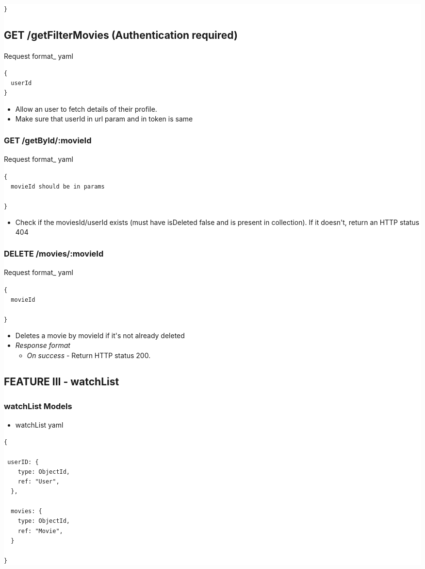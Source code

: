 ```
}
```


## GET /getFilterMovies (Authentication required)
Request format_
yaml
```
{
  userId
}
```
- Allow an user to fetch details of their profile.
- Make sure that userId in url param and in token is same


### GET /getById/:movieId
Request format_
yaml
```
{
  movieId should be in params

}
```

- Check if the moviesId/userId exists (must have isDeleted false and is present in collection). If it doesn't, return an HTTP status 404


### DELETE /movies/:movieId
Request format_
yaml
```
{
  movieId

}
```
- Deletes a movie by movieId if it's not already deleted
- _Response format_
  - *On success* - Return HTTP status 200.






## FEATURE III - watchList
### watchList Models
- watchList
yaml
```
{

 userID: {
    type: ObjectId,
    ref: "User",
  },

  movies: {
    type: ObjectId,
    ref: "Movie",
  }

}
```